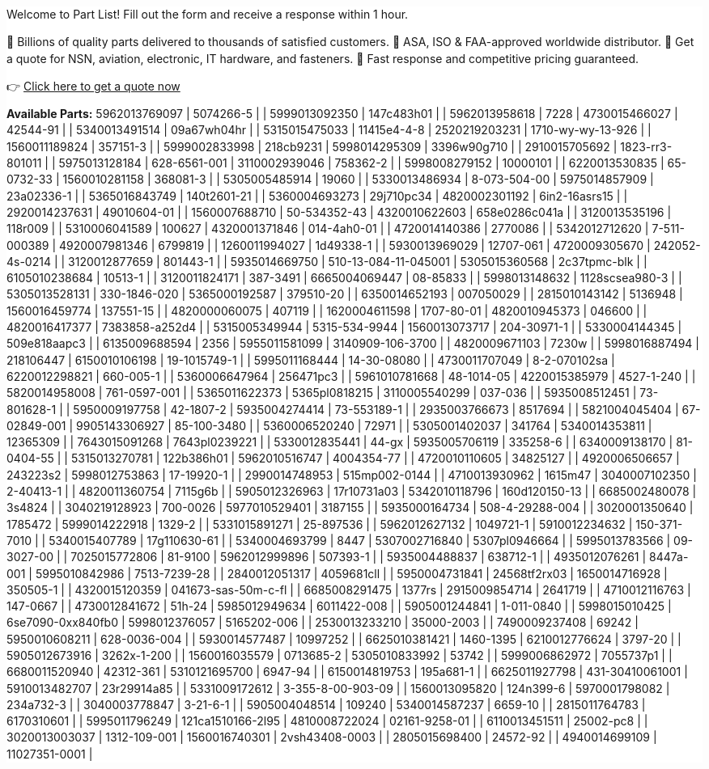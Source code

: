 Welcome to Part List! Fill out the form and receive a response within 1 hour. 

🔹 Billions of quality parts delivered to thousands of satisfied customers.
🔹 ASA, ISO & FAA-approved worldwide distributor.
🔹 Get a quote for NSN, aviation, electronic, IT hardware, and fasteners.
🔹 Fast response and competitive pricing guaranteed.

👉 [Click here to get a quote now](https://forms.gle/zb5Qi9NdgbbANaDG6)


**Available Parts:**
5962013769097 | 5074266-5 |  | 5999013092350 | 147c483h01 |  | 5962013958618 | 7228 | 
4730015466027 | 42544-91 |  | 5340013491514 | 09a67wh04hr |  | 5315015475033 | 11415e4-4-8 | 
2520219203231 | 1710-wy-wy-13-926 |  | 1560011189824 | 357151-3 |  | 5999002833998 | 218cb9231 | 
5998014295309 | 3396w90g710 |  | 2910015705692 | 1823-rr3-801011 |  | 5975013128184 | 628-6561-001 | 
3110002939046 | 758362-2 |  | 5998008279152 | 10000101 |  | 6220013530835 | 65-0732-33 | 
1560010281158 | 368081-3 |  | 5305005485914 | 19060 |  | 5330013486934 | 8-073-504-00 | 
5975014857909 | 23a02336-1 |  | 5365016843749 | 140t2601-21 |  | 5360004693273 | 29j710pc34 | 
4820002301192 | 6in2-16asrs15 |  | 2920014237631 | 49010604-01 |  | 1560007688710 | 50-534352-43 | 
4320010622603 | 658e0286c041a |  | 3120013535196 | 118r009 |  | 5310006041589 | 100627 | 
4320001371846 | 014-4ah0-01 |  | 4720014140386 | 2770086 |  | 5342012712620 | 7-511-000389 | 
4920007981346 | 6799819 |  | 1260011994027 | 1d49338-1 |  | 5930013969029 | 12707-061 | 
4720009305670 | 242052-4s-0214 |  | 3120012877659 | 801443-1 |  | 5935014669750 | 510-13-084-11-045001 | 
5305015360568 | 2c37tpmc-blk |  | 6105010238684 | 10513-1 |  | 3120011824171 | 387-3491 | 
6665004069447 | 08-85833 |  | 5998013148632 | 1128scsea980-3 |  | 5305013528131 | 330-1846-020 | 
5365000192587 | 379510-20 |  | 6350014652193 | 007050029 |  | 2815010143142 | 5136948 | 
1560016459774 | 137551-15 |  | 4820000060075 | 407119 |  | 1620004611598 | 1707-80-01 | 
4820010945373 | 046600 |  | 4820016417377 | 7383858-a252d4 |  | 5315005349944 | 5315-534-9944 | 
1560013073717 | 204-30971-1 |  | 5330004144345 | 509e818aapc3 |  | 6135009688594 | 2356 | 
5955011581099 | 3140909-106-3700 |  | 4820009671103 | 7230w |  | 5998016887494 | 218106447 | 
6150010106198 | 19-1015749-1 |  | 5995011168444 | 14-30-08080 |  | 4730011707049 | 8-2-070102sa | 
6220012298821 | 660-005-1 |  | 5360006647964 | 256471pc3 |  | 5961010781668 | 48-1014-05 | 
4220015385979 | 4527-1-240 |  | 5820014958008 | 761-0597-001 |  | 5365011622373 | 5365pl0818215 | 
3110005540299 | 037-036 |  | 5935008512451 | 73-801628-1 |  | 5950009197758 | 42-1807-2 | 
5935004274414 | 73-553189-1 |  | 2935003766673 | 8517694 |  | 5821004045404 | 67-02849-001 | 
9905143306927 | 85-100-3480 |  | 5360006520240 | 72971 |  | 5305001402037 | 341764 | 
5340014353811 | 12365309 |  | 7643015091268 | 7643pl0239221 |  | 5330012835441 | 44-gx | 
5935005706119 | 335258-6 |  | 6340009138170 | 81-0404-55 |  | 5315013270781 | 122b386h01 | 
5962010516747 | 4004354-77 |  | 4720010110605 | 34825127 |  | 4920006506657 | 243223s2 | 
5998012753863 | 17-19920-1 |  | 2990014748953 | 515mp002-0144 |  | 4710013930962 | 1615m47 | 
3040007102350 | 2-40413-1 |  | 4820011360754 | 7115g6b |  | 5905012326963 | 17r10731a03 | 
5342010118796 | 160d120150-13 |  | 6685002480078 | 3s4824 |  | 3040219128923 | 700-0026 | 
5977010529401 | 3187155 |  | 5935000164734 | 508-4-29288-004 |  | 3020001350640 | 1785472 | 
5999014222918 | 1329-2 |  | 5331015891271 | 25-897536 |  | 5962012627132 | 1049721-1 | 
5910012234632 | 150-371-7010 |  | 5340015407789 | 17g110630-61 |  | 5340004693799 | 8447 | 
5307002716840 | 5307pl0946664 |  | 5995013783566 | 09-3027-00 |  | 7025015772806 | 81-9100 | 
5962012999896 | 507393-1 |  | 5935004488837 | 638712-1 |  | 4935012076261 | 8447a-001 | 
5995010842986 | 7513-7239-28 |  | 2840012051317 | 4059681cll |  | 5950004731841 | 24568tf2rx03 | 
1650014716928 | 350505-1 |  | 4320015120359 | 041673-sas-50m-c-fl |  | 6685008291475 | 1377rs | 
2915009854714 | 2641719 |  | 4710012116763 | 147-0667 |  | 4730012841672 | 51h-24 | 
5985012949634 | 6011422-008 |  | 5905001244841 | 1-011-0840 |  | 5998015010425 | 6se7090-0xx840fb0 | 
5998012376057 | 5165202-006 |  | 2530013233210 | 35000-2003 |  | 7490009237408 | 69242 | 
5950010608211 | 628-0036-004 |  | 5930014577487 | 10997252 |  | 6625010381421 | 1460-1395 | 
6210012776624 | 3797-20 |  | 5905012673916 | 3262x-1-200 |  | 1560016035579 | 0713685-2 | 
5305010833992 | 53742 |  | 5999006862972 | 7055737p1 |  | 6680011520940 | 42312-361 | 
5310121695700 | 6947-94 |  | 6150014819753 | 195a681-1 |  | 6625011927798 | 431-30410061001 | 
5910013482707 | 23r29914a85 |  | 5331009172612 | 3-355-8-00-903-09 |  | 1560013095820 | 124n399-6 | 
5970001798082 | 234a732-3 |  | 3040003778847 | 3-21-6-1 |  | 5905004048514 | 109240 | 
5340014587237 | 6659-10 |  | 2815011764783 | 6170310601 |  | 5995011796249 | 121ca1510166-2l95 | 
4810008722024 | 02161-9258-01 |  | 6110013451511 | 25002-pc8 |  | 3020013003037 | 1312-109-001 | 
1560016740301 | 2vsh43408-0003 |  | 2805015698400 | 24572-92 |  | 4940014699109 | 11027351-0001 | 